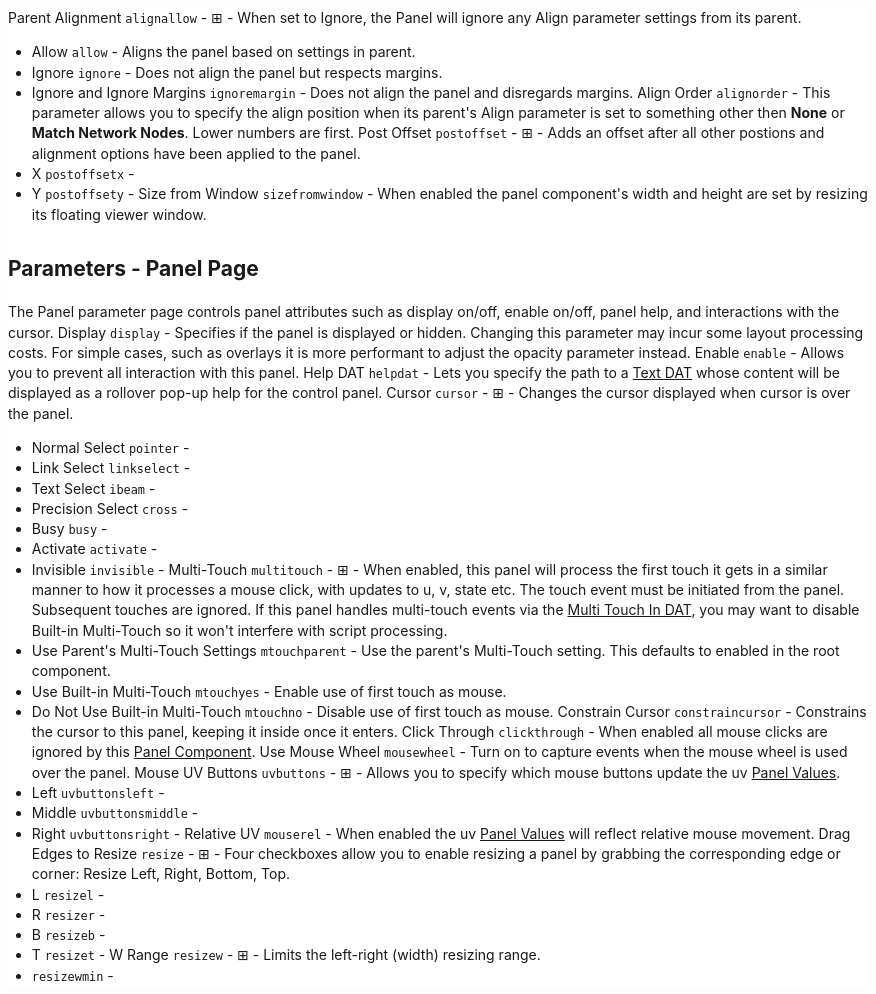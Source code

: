 Parent Alignment `alignallow` - ⊞ - When set to Ignore, the Panel will ignore any Align parameter settings from its parent.
* Allow `allow` - Aligns the panel based on settings in parent.
* Ignore `ignore` - Does not align the panel but respects margins.
* Ignore and Ignore Margins `ignoremargin` - Does not align the panel and disregards margins.
Align Order `alignorder` - This parameter allows you to specify the align position when its parent's Align parameter is set to something other then **None** or **Match Network Nodes**. Lower numbers are first.
Post Offset `postoffset` - ⊞ - Adds an offset after all other postions and alignment options have been applied to the panel.
* X `postoffsetx` -
* Y `postoffsety` -
Size from Window `sizefromwindow` - When enabled the panel component's width and height are set by resizing its floating viewer window.
  

## Parameters - Panel Page
The Panel parameter page controls panel attributes such as display on/off, enable on/off, panel help, and interactions with the cursor.
Display `display` - Specifies if the panel is displayed or hidden. Changing this parameter may incur some layout processing costs. For simple cases, such as overlays it is more performant to adjust the opacity parameter instead.
Enable `enable` - Allows you to prevent all interaction with this panel.
Help DAT `helpdat` - Lets you specify the path to a [Text DAT](https://docs.derivative.ca/Text_DAT "Text DAT") whose content will be displayed as a rollover pop-up help for the control panel.
Cursor `cursor` - ⊞ - Changes the cursor displayed when cursor is over the panel.
* Normal Select `pointer` -
* Link Select `linkselect` -
* Text Select `ibeam` -
* Precision Select `cross` -
* Busy `busy` -
* Activate `activate` -
* Invisible `invisible` -
Multi-Touch `multitouch` - ⊞ - When enabled, this panel will process the first touch it gets in a similar manner to how it processes a mouse click, with updates to u, v, state etc. The touch event must be initiated from the panel. Subsequent touches are ignored. If this panel handles multi-touch events via the [Multi Touch In DAT](https://docs.derivative.ca/Multi_Touch_In_DAT "Multi Touch In DAT"), you may want to disable Built-in Multi-Touch so it won't interfere with script processing.
* Use Parent's Multi-Touch Settings `mtouchparent` - Use the parent's Multi-Touch setting. This defaults to enabled in the root component.
* Use Built-in Multi-Touch `mtouchyes` - Enable use of first touch as mouse.
* Do Not Use Built-in Multi-Touch `mtouchno` - Disable use of first touch as mouse.
Constrain Cursor `constraincursor` - Constrains the cursor to this panel, keeping it inside once it enters.
Click Through `clickthrough` - When enabled all mouse clicks are ignored by this [Panel Component](https://docs.derivative.ca/Panel_Component "Panel Component").
Use Mouse Wheel `mousewheel` - Turn on to capture events when the mouse wheel is used over the panel.
Mouse UV Buttons `uvbuttons` - ⊞ - Allows you to specify which mouse buttons update the uv [Panel Values](https://docs.derivative.ca/Panel_Value "Panel Value").
* Left `uvbuttonsleft` -
* Middle `uvbuttonsmiddle` -
* Right `uvbuttonsright` -
Relative UV `mouserel` - When enabled the uv [Panel Values](https://docs.derivative.ca/Panel_Value "Panel Value") will reflect relative mouse movement.
Drag Edges to Resize `resize` - ⊞ - Four checkboxes allow you to enable resizing a panel by grabbing the corresponding edge or corner: Resize Left, Right, Bottom, Top.
* L `resizel` -
* R `resizer` -
* B `resizeb` -
* T `resizet` -
W Range `resizew` - ⊞ - Limits the left-right (width) resizing range.
* `resizewmin` -
